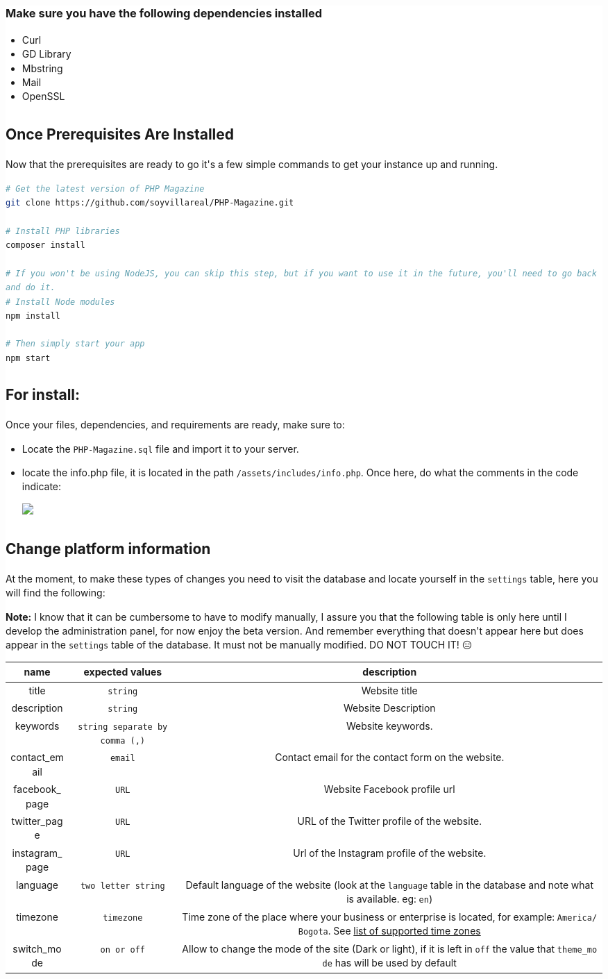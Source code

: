 ### Make sure you have the following dependencies installed
- Curl
- GD Library
- Mbstring
- Mail
- OpenSSL

Once Prerequisites Are Installed
---------------

Now that the prerequisites are ready to go it's a few simple commands to get your instance up and running.

```bash
# Get the latest version of PHP Magazine
git clone https://github.com/soyvillareal/PHP-Magazine.git

# Install PHP libraries
composer install

# If you won't be using NodeJS, you can skip this step, but if you want to use it in the future, you'll need to go back and do it.
# Install Node modules
npm install

# Then simply start your app
npm start
```

## For install:
Once your files, dependencies, and requirements are ready, make sure to:

- Locate the `PHP-Magazine.sql` file and import it to your server.

- locate the info.php file, it is located in the path `/assets/includes/info.php`. Once here, do what the comments in the code indicate:

  <img src="https://soyvillareal.com/docs/php-magazine/images/info.png">


## Change platform information

At the moment, to make these types of changes you need to visit the database and locate yourself in the `settings` table, here you will find the following:

**Note:** I know that it can be cumbersome to have to modify manually, I assure you that the following table is only here until I develop the administration panel, for now enjoy the beta version. And remember everything that doesn't appear here but does appear in the `settings` table of the database. It must not be manually modified. DO NOT TOUCH IT! 😑

name | expected values | description
:---: | :---: | :---:
title | `string` | Website title
description | `string` | Website Description
keywords | `string separate by comma (,)` | Website keywords.
contact_email | `email` | Contact email for the contact form on the website.
facebook_page | `URL` | Website Facebook profile url
twitter_page | `URL` | URL of the Twitter profile of the website.
instagram_page | `URL` | Url of the Instagram profile of the website.
language | `two letter string` | Default language of the website (look at the `language` table in the database and note what is available. eg: `en`)
timezone | `timezone` | Time zone of the place where your business or enterprise is located, for example: `America/Bogota`. See [list of supported time zones](https://www.php.net/manual/en/timezones.php)
switch_mode | `on or off` | Allow to change the mode of the site (Dark or light), if it is left in `off` the value that `theme_mode` has will be used by default